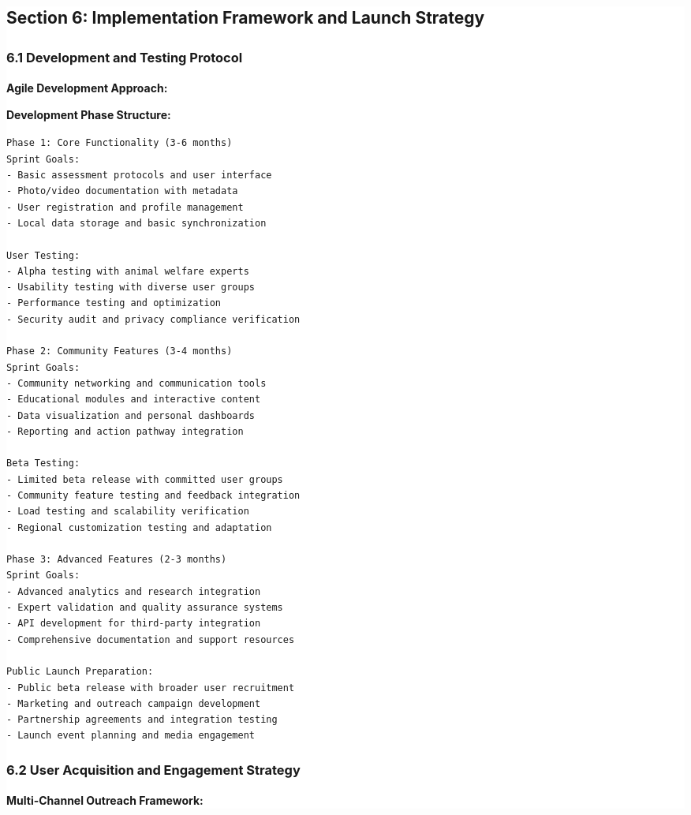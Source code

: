 
## Section 6: Implementation Framework and Launch Strategy

### 6.1 Development and Testing Protocol

**Agile Development Approach:**

**Development Phase Structure:**
```
Phase 1: Core Functionality (3-6 months)
Sprint Goals:
- Basic assessment protocols and user interface
- Photo/video documentation with metadata
- User registration and profile management
- Local data storage and basic synchronization

User Testing:
- Alpha testing with animal welfare experts
- Usability testing with diverse user groups
- Performance testing and optimization
- Security audit and privacy compliance verification

Phase 2: Community Features (3-4 months)
Sprint Goals:
- Community networking and communication tools
- Educational modules and interactive content
- Data visualization and personal dashboards
- Reporting and action pathway integration

Beta Testing:
- Limited beta release with committed user groups
- Community feature testing and feedback integration
- Load testing and scalability verification
- Regional customization testing and adaptation

Phase 3: Advanced Features (2-3 months)
Sprint Goals:
- Advanced analytics and research integration
- Expert validation and quality assurance systems
- API development for third-party integration
- Comprehensive documentation and support resources

Public Launch Preparation:
- Public beta release with broader user recruitment
- Marketing and outreach campaign development
- Partnership agreements and integration testing
- Launch event planning and media engagement
```

### 6.2 User Acquisition and Engagement Strategy

**Multi-Channel Outreach Framework:**
